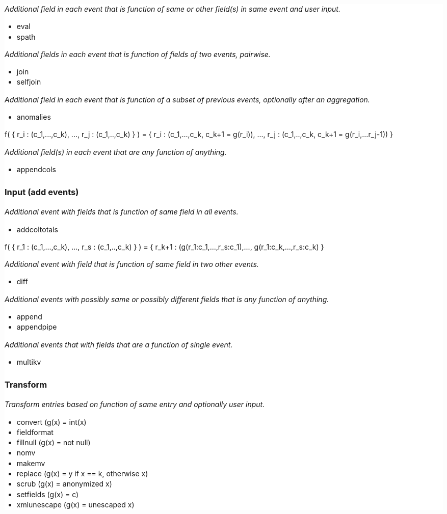 *Additional field in each event that is function of same or other field(s) in same event and user input.*

- eval
- spath

*Additional fields in each event that is function of fields of two events, pairwise.*

- join 
- selfjoin

*Additional field in each event that is function of a subset of previous events, optionally after an aggregation.*

- anomalies

f( { r_i : (c_1,...,c_k), ..., r_j : (c_1,..,c_k) } ) 
    = { r_i : (c_1,...,c_k, c_k+1 = g(r_i)), ..., r_j : (c_1,..,c_k, c_k+1 = g(r_i,...r_j-1)) }

*Additional field(s) in each event that are any function of anything.*

- appendcols

### Input (add events)

*Additional event with fields that is function of same field in all events.* 

- addcoltotals

f( { r_1 : (c_1,...,c_k), ..., r_s : (c_1,..,c_k) } ) 
    = { r_k+1 : (g(r_1:c_1,...,r_s:c_1),..., g(r_1:c_k,...,r_s:c_k) }

*Additional event with field that is function of same field in two other events.*

- diff

*Additional events with possibly same or possibly different fields that is any function of anything.*

- append
- appendpipe

*Additional events that with fields that are a function of single event.*

- multikv

### Transform

*Transform entries based on function of same entry and optionally user input.*

- convert (g(x) = int(x)
- fieldformat
- fillnull (g(x) = not null)
- nomv
- makemv
- replace (g(x) = y if x == k, otherwise x)
- scrub (g(x) = anonymized x)
- setfields (g(x) = c)
- xmlunescape (g(x) = unescaped x)
